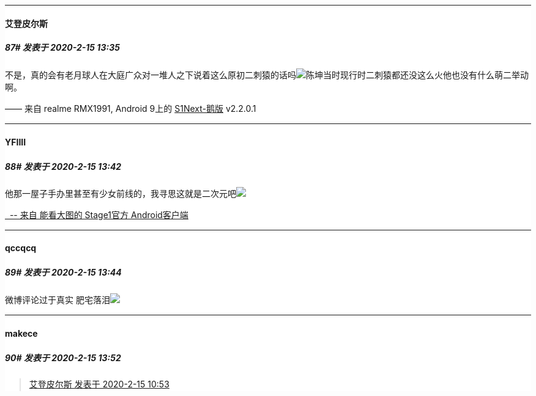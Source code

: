 





-----

####  艾登皮尔斯  
##### 87#       发表于 2020-2-15 13:35




不是，真的会有老月球人在大庭广众对一堆人之下说着这么原初二刺猿的话吗<img src="https://static.saraba1st.com/image/smiley/face2017/068.png" referrerpolicy="no-referrer">陈坤当时现行时二刺猿都还没这么火他也没有什么萌二举动啊。

—— 来自 realme RMX1991, Android 9上的 [S1Next-鹅版](https://github.com/ykrank/S1-Next/releases) v2.2.0.1







-----

####  YFIIII  
##### 88#       发表于 2020-2-15 13:42




他那一屋子手办里甚至有少女前线的，我寻思这就是二次元吧<img src="https://static.saraba1st.com/image/smiley/face2017/068.png" referrerpolicy="no-referrer">

[  -- 来自 能看大图的 Stage1官方 Android客户端](https://www.coolapk.com/apk/140634)







-----

####  qccqcq  
##### 89#       发表于 2020-2-15 13:44




微博评论过于真实 肥宅落泪<img src="https://static.saraba1st.com/image/smiley/face2017/066.png" referrerpolicy="no-referrer">







-----

####  makece  
##### 90#       发表于 2020-2-15 13:52



<blockquote><a href="httphttps://bbs.saraba1st.com/2b/forum.php?mod=redirect&amp;goto=findpost&amp;pid=46422400&amp;ptid=1913925" target="_blank">艾登皮尔斯 发表于 2020-2-15 10:53</a>
